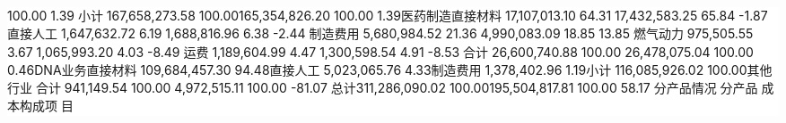 100.00
1.39
小计
167,658,273.58
100.00165,354,826.20
100.00
1.39医药制造直接材料
17,107,013.10
64.31
17,432,583.25
65.84
-1.87
直接人工
1,647,632.72
6.19
1,688,816.96
6.38
-2.44
制造费用
5,680,984.52
21.36
4,990,083.09
18.85
13.85
燃气动力
975,505.55
3.67
1,065,993.20
4.03
-8.49
运费
1,189,604.99
4.47
1,300,598.54
4.91
-8.53
合计
26,600,740.88
100.00
26,478,075.04
100.00
0.46DNA业务直接材料
109,684,457.30
94.48直接人工
5,023,065.76
4.33制造费用
1,378,402.96
1.19小计
116,085,926.02
100.00其他行业
合计
941,149.54
100.00
4,972,515.11
100.00
-81.07
总计311,286,090.02
100.00195,504,817.81
100.00
58.17
分产品情况
分产品
成本构成项
目